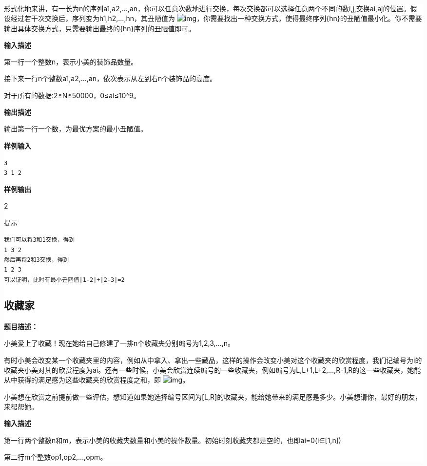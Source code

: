 形式化地来讲，有一长为n的序列a1,a2,...,an，你可以任意次数地进行交换，每次交换都可以选择任意两个不同的数i,j,交换ai,aj的位置。假设经过若干次交换后，序列变为h1,h2,...,hn，其丑陋值为 ![img](https://cdn.nlark.com/yuque/0/2023/png/28539630/1680315406928-36b4eeb1-f2ad-46a9-983f-e5a2cc7e90a4.png)，你需要找出一种交换方式，使得最终序列{hn}的丑陋值最小化。你不需要输出具体交换方式，只需要输出最终的{hn}序列的丑陋值即可。

**输入描述**

第一行一个整数n，表示小美的装饰品数量。

接下来一行n个整数a1,a2,...,an，依次表示从左到右n个装饰品的高度。

对于所有的数据:2≤N≤50000，0≤ai≤10^9。



**输出描述**

输出第一行一个数，为最优方案的最小丑陋值。

**样例输入**

```
3 
3 1 2
```

**样例输出**

2

提示



```plain
我们可以将3和1交换，得到
1 3 2
然后再将2和3交换，得到
1 2 3
可以证明，此时有最小丑陋值|1-2|+|2-3|=2
```





## 收藏家



**题目描述：**

小美爱上了收藏！现在她给自己修建了一排n个收藏夹分别编号为1,2,3,...,n。

有时小美会改变某一个收藏夹里的内容，例如从中拿入、拿出一些藏品，这样的操作会改变小美对这个收藏夹的欣赏程度，我们记编号为i的收藏夹小美对其的欣赏程度为ai。还有一些时候，小美会欣赏连续编号的一些收藏夹，例如编号为L,L+1,L+2,...,R-1,R的这一些收藏夹，她能从中获得的满足感为这些收藏夹的欣赏程度之和，即 ![img](https://cdn.nlark.com/yuque/0/2023/png/28539630/1680315585097-fa2abb28-5ade-421b-8ac0-006388fcbe91.png)。

小美想在欣赏之前提前做一些评估，想知道如果她选择编号区间为[L,R]的收藏夹，能给她带来的满足感是多少。小美想请你，最好的朋友，来帮帮她。

**输入描述**

第一行两个整数n和m，表示小美的收藏夹数量和小美的操作数量。初始时刻收藏夹都是空的，也即ai=0(i∈[1,n])

第二行m个整数op1,op2,...,opm。
